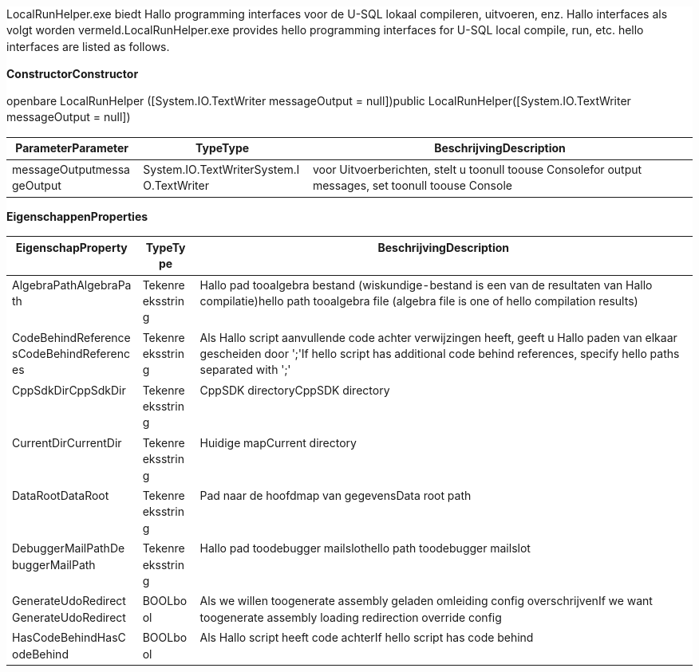 <span data-ttu-id="d7e3a-328">LocalRunHelper.exe biedt Hallo programming interfaces voor de U-SQL lokaal compileren, uitvoeren, enz. Hallo interfaces als volgt worden vermeld.</span><span class="sxs-lookup"><span data-stu-id="d7e3a-328">LocalRunHelper.exe provides hello programming interfaces for U-SQL local compile, run, etc. hello interfaces are listed as follows.</span></span>

<span data-ttu-id="d7e3a-329">**Constructor**</span><span class="sxs-lookup"><span data-stu-id="d7e3a-329">**Constructor**</span></span>

<span data-ttu-id="d7e3a-330">openbare LocalRunHelper ([System.IO.TextWriter messageOutput = null])</span><span class="sxs-lookup"><span data-stu-id="d7e3a-330">public LocalRunHelper([System.IO.TextWriter messageOutput = null])</span></span>

|<span data-ttu-id="d7e3a-331">Parameter</span><span class="sxs-lookup"><span data-stu-id="d7e3a-331">Parameter</span></span>|<span data-ttu-id="d7e3a-332">Type</span><span class="sxs-lookup"><span data-stu-id="d7e3a-332">Type</span></span>|<span data-ttu-id="d7e3a-333">Beschrijving</span><span class="sxs-lookup"><span data-stu-id="d7e3a-333">Description</span></span>|
|---------|----|-----------|
|<span data-ttu-id="d7e3a-334">messageOutput</span><span class="sxs-lookup"><span data-stu-id="d7e3a-334">messageOutput</span></span>|<span data-ttu-id="d7e3a-335">System.IO.TextWriter</span><span class="sxs-lookup"><span data-stu-id="d7e3a-335">System.IO.TextWriter</span></span>|<span data-ttu-id="d7e3a-336">voor Uitvoerberichten, stelt u toonull toouse Console</span><span class="sxs-lookup"><span data-stu-id="d7e3a-336">for output messages, set toonull toouse Console</span></span>|

<span data-ttu-id="d7e3a-337">**Eigenschappen**</span><span class="sxs-lookup"><span data-stu-id="d7e3a-337">**Properties**</span></span>

|<span data-ttu-id="d7e3a-338">Eigenschap</span><span class="sxs-lookup"><span data-stu-id="d7e3a-338">Property</span></span>|<span data-ttu-id="d7e3a-339">Type</span><span class="sxs-lookup"><span data-stu-id="d7e3a-339">Type</span></span>|<span data-ttu-id="d7e3a-340">Beschrijving</span><span class="sxs-lookup"><span data-stu-id="d7e3a-340">Description</span></span>|
|--------|----|-----------|
|<span data-ttu-id="d7e3a-341">AlgebraPath</span><span class="sxs-lookup"><span data-stu-id="d7e3a-341">AlgebraPath</span></span>|<span data-ttu-id="d7e3a-342">Tekenreeks</span><span class="sxs-lookup"><span data-stu-id="d7e3a-342">string</span></span>|<span data-ttu-id="d7e3a-343">Hallo pad tooalgebra bestand (wiskundige-bestand is een van de resultaten van Hallo compilatie)</span><span class="sxs-lookup"><span data-stu-id="d7e3a-343">hello path tooalgebra file (algebra file is one of hello compilation results)</span></span>|
|<span data-ttu-id="d7e3a-344">CodeBehindReferences</span><span class="sxs-lookup"><span data-stu-id="d7e3a-344">CodeBehindReferences</span></span>|<span data-ttu-id="d7e3a-345">Tekenreeks</span><span class="sxs-lookup"><span data-stu-id="d7e3a-345">string</span></span>|<span data-ttu-id="d7e3a-346">Als Hallo script aanvullende code achter verwijzingen heeft, geeft u Hallo paden van elkaar gescheiden door ';'</span><span class="sxs-lookup"><span data-stu-id="d7e3a-346">If hello script has additional code behind references, specify hello paths separated with ';'</span></span>|
|<span data-ttu-id="d7e3a-347">CppSdkDir</span><span class="sxs-lookup"><span data-stu-id="d7e3a-347">CppSdkDir</span></span>|<span data-ttu-id="d7e3a-348">Tekenreeks</span><span class="sxs-lookup"><span data-stu-id="d7e3a-348">string</span></span>|<span data-ttu-id="d7e3a-349">CppSDK directory</span><span class="sxs-lookup"><span data-stu-id="d7e3a-349">CppSDK directory</span></span>|
|<span data-ttu-id="d7e3a-350">CurrentDir</span><span class="sxs-lookup"><span data-stu-id="d7e3a-350">CurrentDir</span></span>|<span data-ttu-id="d7e3a-351">Tekenreeks</span><span class="sxs-lookup"><span data-stu-id="d7e3a-351">string</span></span>|<span data-ttu-id="d7e3a-352">Huidige map</span><span class="sxs-lookup"><span data-stu-id="d7e3a-352">Current directory</span></span>|
|<span data-ttu-id="d7e3a-353">DataRoot</span><span class="sxs-lookup"><span data-stu-id="d7e3a-353">DataRoot</span></span>|<span data-ttu-id="d7e3a-354">Tekenreeks</span><span class="sxs-lookup"><span data-stu-id="d7e3a-354">string</span></span>|<span data-ttu-id="d7e3a-355">Pad naar de hoofdmap van gegevens</span><span class="sxs-lookup"><span data-stu-id="d7e3a-355">Data root path</span></span>|
|<span data-ttu-id="d7e3a-356">DebuggerMailPath</span><span class="sxs-lookup"><span data-stu-id="d7e3a-356">DebuggerMailPath</span></span>|<span data-ttu-id="d7e3a-357">Tekenreeks</span><span class="sxs-lookup"><span data-stu-id="d7e3a-357">string</span></span>|<span data-ttu-id="d7e3a-358">Hallo pad toodebugger mailslot</span><span class="sxs-lookup"><span data-stu-id="d7e3a-358">hello path toodebugger mailslot</span></span>|
|<span data-ttu-id="d7e3a-359">GenerateUdoRedirect</span><span class="sxs-lookup"><span data-stu-id="d7e3a-359">GenerateUdoRedirect</span></span>|<span data-ttu-id="d7e3a-360">BOOL</span><span class="sxs-lookup"><span data-stu-id="d7e3a-360">bool</span></span>|<span data-ttu-id="d7e3a-361">Als we willen toogenerate assembly geladen omleiding config overschrijven</span><span class="sxs-lookup"><span data-stu-id="d7e3a-361">If we want toogenerate assembly loading redirection override config</span></span>|
|<span data-ttu-id="d7e3a-362">HasCodeBehind</span><span class="sxs-lookup"><span data-stu-id="d7e3a-362">HasCodeBehind</span></span>|<span data-ttu-id="d7e3a-363">BOOL</span><span class="sxs-lookup"><span data-stu-id="d7e3a-363">bool</span></span>|<span data-ttu-id="d7e3a-364">Als Hallo script heeft code achter</span><span class="sxs-lookup"><span data-stu-id="d7e3a-364">If hello script has code behind</span></span>|